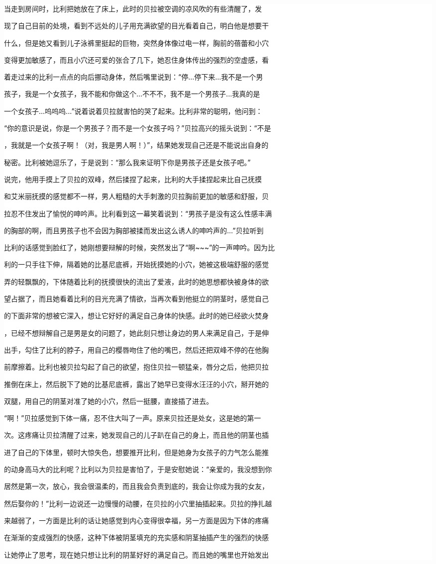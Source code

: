 当走到房间时，比利把她放在了床上，此时的贝拉被空调的凉风吹的有些清醒了，发

现了自己目前的处境，看到不远处的儿子用充满欲望的目光看着自己，明白他是想要干

什么，但是她又看到儿子泳裤里挺起的巨物，突然身体像过电一样，胸前的蓓蕾和小穴

变得更加敏感了，而且小穴还可爱的张合了几下，她忍住身体传出的强烈的空虚感，看

着走过来的比利一点点的向后挪动身体，然后嘴里说到：“停...停下来...我不是一个男

孩子，我是一个女孩子，我不能和你做这个...不不不，我不是一个男孩子...我真的是

一个女孩子...呜呜呜...”说着说着贝拉就害怕的哭了起来。比利非常的聪明，他问到：

“你的意识是说，你是一个男孩子？而不是一个女孩子吗？”贝拉高兴的摇头说到：“不是

，我就是一个女孩子啊！（对，我是男人啊！）”，结果她发现自己还是不能说出自身的

秘密。比利被她逗乐了，于是说到：“那么我来证明下你是男孩子还是女孩子吧。”

说完，他用手摸上了贝拉的双峰，然后揉捏了起来，比利的大手揉捏起来比自己抚摸

和艾米丽抚摸的感觉都不一样，男人粗糙的大手刺激的贝拉胸前更加的敏感和舒服，贝

拉忍不住发出了愉悦的呻吟声。比利看到这一幕笑着说到：“男孩子是没有这么性感丰满

的胸部的啊，而且男孩子也不会因为胸部被揉而发出这么诱人的呻吟声的...”贝拉听到

比利的话感觉到脸红了，她刚想要辩解的时候，突然发出了“啊~~~”的一声呻吟。因为比

利的一只手往下伸，隔着她的比基尼底裤，开始抚摸她的小穴，她被这极端舒服的感觉

弄的轻飘飘的，下体随着比利的抚摸很快的流出了爱液，此时的她思想都快被身体的欲

望占据了，而且她看着比利的目光充满了情欲，当再次看到他挺立的阴茎时，感觉自己

的下面非常的想被它深入，想让它好好的满足自己身体的快感。此时的她已经欲火焚身

，已经不想辩解自己是男是女的问题了，她此刻只想让身边的男人来满足自己，于是伸

出手，勾住了比利的脖子，用自己的樱唇吻住了他的嘴巴，然后还把双峰不停的在他胸

前摩擦着。比利也被贝拉勾起了自己的欲望，抱住贝拉一顿猛亲，唇分之后，他把贝拉

推倒在床上，然后脱下了她的比基尼底裤，露出了她早已变得水汪汪的小穴，掰开她的

双腿，用自己的阴茎对准了她的小穴，然后一挺腰，直接插了进去。

“啊！”贝拉感觉到下体一痛，忍不住大叫了一声。原来贝拉还是处女，这是她的第一

次。这疼痛让贝拉清醒了过来，她发现自己的儿子趴在自己的身上，而且他的阴茎也插

进了自己的下体里，顿时大惊失色，想要推开比利，但是她身为女孩子的力气怎么能推

的动身高马大的比利呢？比利以为贝拉是害怕了，于是安慰她说：“亲爱的，我没想到你

居然是第一次，放心，我会很温柔的，而且我会负责到底的，我会让你成为我的女友，

然后娶你的！”比利一边说还一边慢慢的动腰，在贝拉的小穴里抽插起来。贝拉的挣扎越

来越弱了，一方面是比利的话让她感觉到内心变得很幸福，另一方面是因为下体的疼痛

在渐渐的变成强烈的快感，这种下体被阴茎填充的充实感和阴茎抽插产生的强烈的快感

让她停止了思考，现在她只想让比利的阴茎好好的满足自己。而且她的嘴里也开始发出
